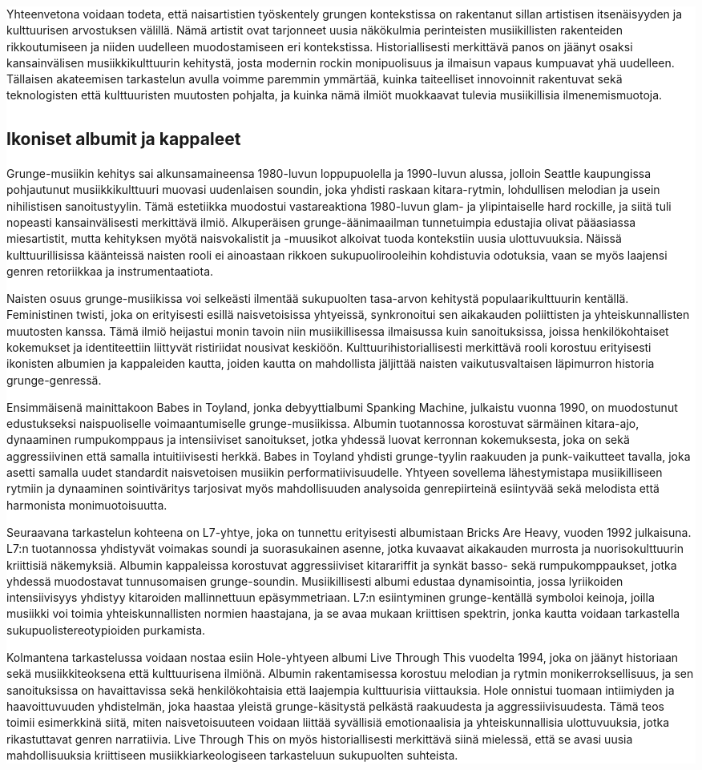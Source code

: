Yhteenvetona voidaan todeta, että naisartistien työskentely grungen kontekstissa on rakentanut
sillan artistisen itsenäisyyden ja kulttuurisen arvostuksen välillä. Nämä artistit ovat tarjonneet
uusia näkökulmia perinteisten musiikillisten rakenteiden rikkoutumiseen ja niiden uudelleen
muodostamiseen eri kontekstissa. Historiallisesti merkittävä panos on jäänyt osaksi kansainvälisen
musiikkikulttuurin kehitystä, josta modernin rockin monipuolisuus ja ilmaisun vapaus kumpuavat yhä
uudelleen. Tällaisen akateemisen tarkastelun avulla voimme paremmin ymmärtää, kuinka taiteelliset
innovoinnit rakentuvat sekä teknologisten että kulttuuristen muutosten pohjalta, ja kuinka nämä
ilmiöt muokkaavat tulevia musiikillisia ilmenemismuotoja.

## Ikoniset albumit ja kappaleet

Grunge-musiikin kehitys sai alkunsamaineensa 1980-luvun loppupuolella ja 1990-luvun alussa, jolloin
Seattle kaupungissa pohjautunut musiikkikulttuuri muovasi uudenlaisen soundin, joka yhdisti raskaan
kitara-rytmin, lohdullisen melodian ja usein nihilistisen sanoitustyylin. Tämä estetiikka muodostui
vastareaktiona 1980-luvun glam- ja ylipintaiselle hard rockille, ja siitä tuli nopeasti
kansainvälisesti merkittävä ilmiö. Alkuperäisen grunge-äänimaailman tunnetuimpia edustajia olivat
pääasiassa miesartistit, mutta kehityksen myötä naisvokalistit ja -muusikot alkoivat tuoda
kontekstiin uusia ulottuvuuksia. Näissä kulttuurillisissa käänteissä naisten rooli ei ainoastaan
rikkoen sukupuolirooleihin kohdistuvia odotuksia, vaan se myös laajensi genren retoriikkaa ja
instrumentaatiota.

Naisten osuus grunge-musiikissa voi selkeästi ilmentää sukupuolten tasa-arvon kehitystä
populaarikulttuurin kentällä. Feministinen twisti, joka on erityisesti esillä naisvetoisissa
yhtyeissä, synkronoitui sen aikakauden poliittisten ja yhteiskunnallisten muutosten kanssa. Tämä
ilmiö heijastui monin tavoin niin musiikillisessa ilmaisussa kuin sanoituksissa, joissa
henkilökohtaiset kokemukset ja identiteettiin liittyvät ristiriidat nousivat keskiöön.
Kulttuurihistoriallisesti merkittävä rooli korostuu erityisesti ikonisten albumien ja kappaleiden
kautta, joiden kautta on mahdollista jäljittää naisten vaikutusvaltaisen läpimurron historia
grunge-genressä.

Ensimmäisenä mainittakoon Babes in Toyland, jonka debyyttialbumi Spanking Machine, julkaistu vuonna
1990, on muodostunut edustukseksi naispuoliselle voimaantumiselle grunge-musiikissa. Albumin
tuotannossa korostuvat särmäinen kitara-ajo, dynaaminen rumpukomppaus ja intensiiviset sanoitukset,
jotka yhdessä luovat kerronnan kokemuksesta, joka on sekä aggressiivinen että samalla
intuitiivisesti herkkä. Babes in Toyland yhdisti grunge-tyylin raakuuden ja punk-vaikutteet tavalla,
joka asetti samalla uudet standardit naisvetoisen musiikin performatiivisuudelle. Yhtyeen sovellema
lähestymistapa musiikilliseen rytmiin ja dynaaminen sointiväritys tarjosivat myös mahdollisuuden
analysoida genrepiirteinä esiintyvää sekä melodista että harmonista monimuotoisuutta.

Seuraavana tarkastelun kohteena on L7-yhtye, joka on tunnettu erityisesti albumistaan Bricks Are
Heavy, vuoden 1992 julkaisuna. L7:n tuotannossa yhdistyvät voimakas soundi ja suorasukainen asenne,
jotka kuvaavat aikakauden murrosta ja nuorisokulttuurin kriittisiä näkemyksiä. Albumin kappaleissa
korostuvat aggressiiviset kitarariffit ja synkät basso- sekä rumpukomppaukset, jotka yhdessä
muodostavat tunnusomaisen grunge-soundin. Musiikillisesti albumi edustaa dynamisointia, jossa
lyriikoiden intensiivisyys yhdistyy kitaroiden mallinnettuun epäsymmetriaan. L7:n esiintyminen
grunge-kentällä symboloi keinoja, joilla musiikki voi toimia yhteiskunnallisten normien haastajana,
ja se avaa mukaan kriittisen spektrin, jonka kautta voidaan tarkastella sukupuolistereotypioiden
purkamista.

Kolmantena tarkastelussa voidaan nostaa esiin Hole-yhtyeen albumi Live Through This vuodelta 1994,
joka on jäänyt historiaan sekä musiikkiteoksena että kulttuurisena ilmiönä. Albumin rakentamisessa
korostuu melodian ja rytmin monikerroksellisuus, ja sen sanoituksissa on havaittavissa sekä
henkilökohtaisia että laajempia kulttuurisia viittauksia. Hole onnistui tuomaan intiimiyden ja
haavoittuvuuden yhdistelmän, joka haastaa yleistä grunge-käsitystä pelkästä raakuudesta ja
aggressiivisuudesta. Tämä teos toimii esimerkkinä siitä, miten naisvetoisuuteen voidaan liittää
syvällisiä emotionaalisia ja yhteiskunnallisia ulottuvuuksia, jotka rikastuttavat genren
narratiivia. Live Through This on myös historiallisesti merkittävä siinä mielessä, että se avasi
uusia mahdollisuuksia kriittiseen musiikkiarkeologiseen tarkasteluun sukupuolten suhteista.
